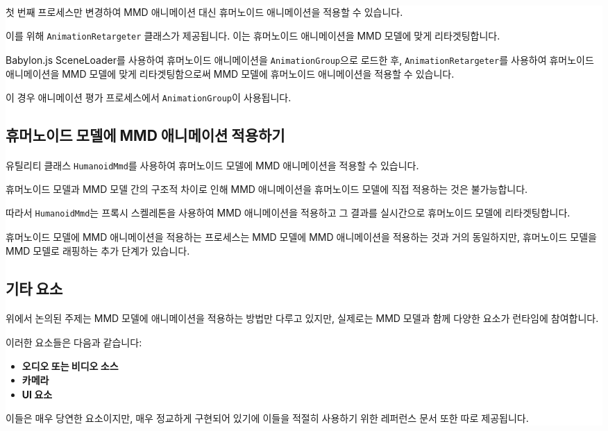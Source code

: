 첫 번째 프로세스만 변경하여 MMD 애니메이션 대신 휴머노이드 애니메이션을 적용할 수 있습니다.

이를 위해 `AnimationRetargeter` 클래스가 제공됩니다. 이는 휴머노이드 애니메이션을 MMD 모델에 맞게 리타겟팅합니다.

Babylon.js SceneLoader를 사용하여 휴머노이드 애니메이션을 `AnimationGroup`으로 로드한 후,
`AnimationRetargeter`를 사용하여 휴머노이드 애니메이션을 MMD 모델에 맞게 리타겟팅함으로써 MMD 모델에 휴머노이드 애니메이션을 적용할 수 있습니다.

이 경우 애니메이션 평가 프로세스에서 `AnimationGroup`이 사용됩니다.

## 휴머노이드 모델에 MMD 애니메이션 적용하기

유틸리티 클래스 `HumanoidMmd`를 사용하여 휴머노이드 모델에 MMD 애니메이션을 적용할 수 있습니다.

휴머노이드 모델과 MMD 모델 간의 구조적 차이로 인해 MMD 애니메이션을 휴머노이드 모델에 직접 적용하는 것은 불가능합니다.

따라서 `HumanoidMmd`는 프록시 스켈레톤을 사용하여 MMD 애니메이션을 적용하고 그 결과를 실시간으로 휴머노이드 모델에 리타겟팅합니다.

휴머노이드 모델에 MMD 애니메이션을 적용하는 프로세스는 MMD 모델에 MMD 애니메이션을 적용하는 것과 거의 동일하지만, 휴머노이드 모델을 MMD 모델로 래핑하는 추가 단계가 있습니다.

## 기타 요소

위에서 논의된 주제는 MMD 모델에 애니메이션을 적용하는 방법만 다루고 있지만, 실제로는 MMD 모델과 함께 다양한 요소가 런타임에 참여합니다.

이러한 요소들은 다음과 같습니다:

- **오디오 또는 비디오 소스**
- **카메라**
- **UI 요소**

이들은 매우 당연한 요소이지만, 매우 정교하게 구현되어 있기에 이들을 적절히 사용하기 위한 레퍼런스 문서 또한 따로 제공됩니다.
